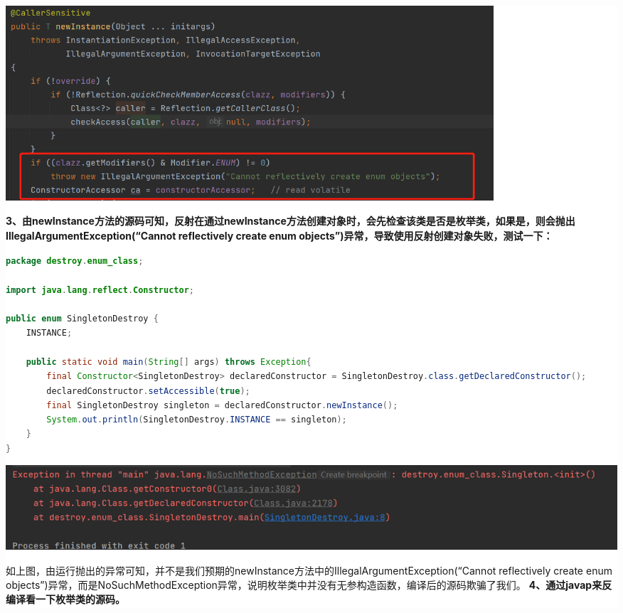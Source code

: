 <img src="%E8%AE%BE%E8%AE%A1%E6%A8%A1%E5%BC%8F.assets/image-20230306180415355.png" alt="image-20230306180415355" style="zoom:67%;" />

**3、由newInstance方法的源码可知，反射在通过newInstance方法创建对象时，会先检查该类是否是枚举类，如果是，则会抛出IllegalArgumentException(“Cannot reflectively create enum objects”)异常，导致使用反射创建对象失败，测试一下：**

```java
package destroy.enum_class;

import java.lang.reflect.Constructor;

public enum SingletonDestroy {
    INSTANCE;

    public static void main(String[] args) throws Exception{
        final Constructor<SingletonDestroy> declaredConstructor = SingletonDestroy.class.getDeclaredConstructor();
        declaredConstructor.setAccessible(true);
        final SingletonDestroy singleton = declaredConstructor.newInstance();
        System.out.println(SingletonDestroy.INSTANCE == singleton);
    }
}

```

![image-20230306173232000](%E8%AE%BE%E8%AE%A1%E6%A8%A1%E5%BC%8F.assets/image-20230306173232000.png)

如上图，由运行抛出的异常可知，并不是我们预期的newInstance方法中的IllegalArgumentException(“Cannot reflectively create enum objects”)异常，而是NoSuchMethodException异常，说明枚举类中并没有无参构造函数，编译后的源码欺骗了我们。
**4、通过javap来反编译看一下枚举类的源码。**
